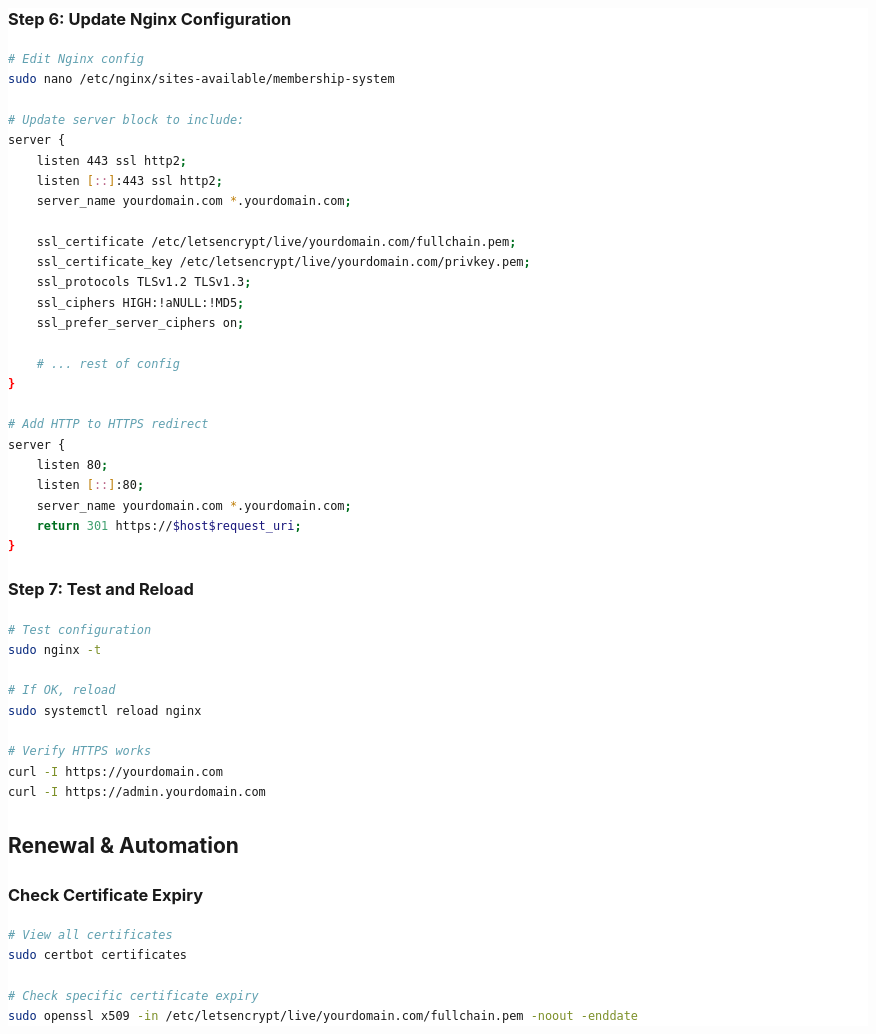 ### Step 6: Update Nginx Configuration

```bash
# Edit Nginx config
sudo nano /etc/nginx/sites-available/membership-system

# Update server block to include:
server {
    listen 443 ssl http2;
    listen [::]:443 ssl http2;
    server_name yourdomain.com *.yourdomain.com;

    ssl_certificate /etc/letsencrypt/live/yourdomain.com/fullchain.pem;
    ssl_certificate_key /etc/letsencrypt/live/yourdomain.com/privkey.pem;
    ssl_protocols TLSv1.2 TLSv1.3;
    ssl_ciphers HIGH:!aNULL:!MD5;
    ssl_prefer_server_ciphers on;

    # ... rest of config
}

# Add HTTP to HTTPS redirect
server {
    listen 80;
    listen [::]:80;
    server_name yourdomain.com *.yourdomain.com;
    return 301 https://$host$request_uri;
}
```

### Step 7: Test and Reload

```bash
# Test configuration
sudo nginx -t

# If OK, reload
sudo systemctl reload nginx

# Verify HTTPS works
curl -I https://yourdomain.com
curl -I https://admin.yourdomain.com
```

## Renewal & Automation

### Check Certificate Expiry

```bash
# View all certificates
sudo certbot certificates

# Check specific certificate expiry
sudo openssl x509 -in /etc/letsencrypt/live/yourdomain.com/fullchain.pem -noout -enddate
```
